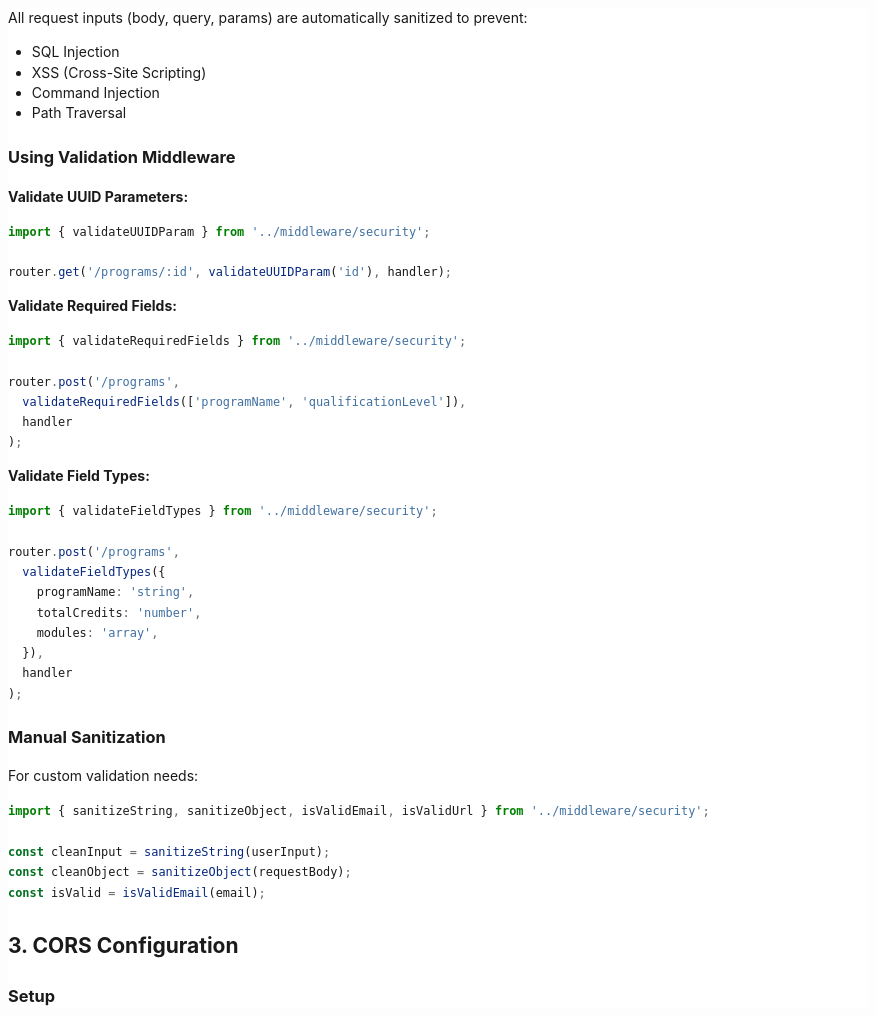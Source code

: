 All request inputs (body, query, params) are automatically sanitized to prevent:
- SQL Injection
- XSS (Cross-Site Scripting)
- Command Injection
- Path Traversal

### Using Validation Middleware

**Validate UUID Parameters:**
```typescript
import { validateUUIDParam } from '../middleware/security';

router.get('/programs/:id', validateUUIDParam('id'), handler);
```

**Validate Required Fields:**
```typescript
import { validateRequiredFields } from '../middleware/security';

router.post('/programs', 
  validateRequiredFields(['programName', 'qualificationLevel']),
  handler
);
```

**Validate Field Types:**
```typescript
import { validateFieldTypes } from '../middleware/security';

router.post('/programs',
  validateFieldTypes({
    programName: 'string',
    totalCredits: 'number',
    modules: 'array',
  }),
  handler
);
```

### Manual Sanitization

For custom validation needs:

```typescript
import { sanitizeString, sanitizeObject, isValidEmail, isValidUrl } from '../middleware/security';

const cleanInput = sanitizeString(userInput);
const cleanObject = sanitizeObject(requestBody);
const isValid = isValidEmail(email);
```

## 3. CORS Configuration

### Setup
